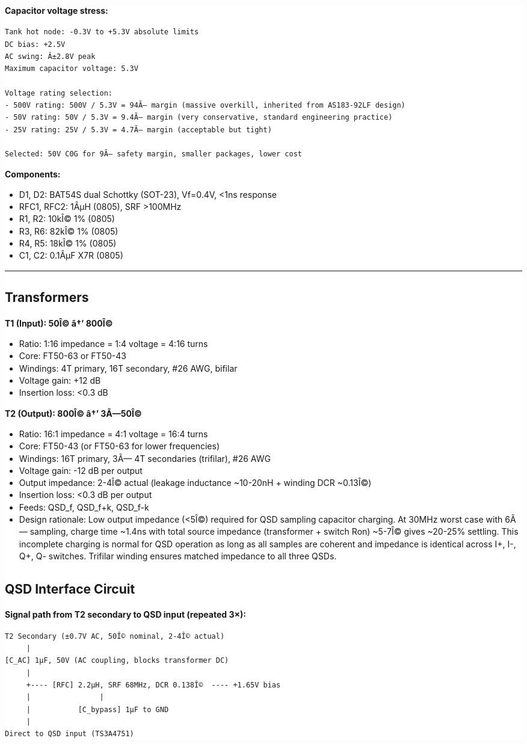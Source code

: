 **Capacitor voltage stress:**
```
Tank hot node: -0.3V to +5.3V absolute limits
DC bias: +2.5V
AC swing: Â±2.8V peak
Maximum capacitor voltage: 5.3V

Voltage rating selection:
- 500V rating: 500V / 5.3V = 94Ã— margin (massive overkill, inherited from AS183-92LF design)
- 50V rating: 50V / 5.3V = 9.4Ã— margin (very conservative, standard engineering practice)
- 25V rating: 25V / 5.3V = 4.7Ã— margin (acceptable but tight)

Selected: 50V C0G for 9Ã— safety margin, smaller packages, lower cost
```

**Components:**
- D1, D2: BAT54S dual Schottky (SOT-23), Vf=0.4V, <1ns response
- RFC1, RFC2: 1ÂµH (0805), SRF >100MHz
- R1, R2: 10kÎ© 1% (0805)
- R3, R6: 82kÎ© 1% (0805)
- R4, R5: 18kÎ© 1% (0805)
- C1, C2: 0.1ÂµF X7R (0805)

---

## Transformers

**T1 (Input): 50Î© â†’ 800Î©**
- Ratio: 1:16 impedance = 1:4 voltage = 4:16 turns
- Core: FT50-63 or FT50-43
- Windings: 4T primary, 16T secondary, #26 AWG, bifilar
- Voltage gain: +12 dB
- Insertion loss: <0.3 dB

**T2 (Output): 800Î© â†’ 3Ã—50Î©**
- Ratio: 16:1 impedance = 4:1 voltage = 16:4 turns
- Core: FT50-43 (or FT50-63 for lower frequencies)
- Windings: 16T primary, 3Ã— 4T secondaries (trifilar), #26 AWG
- Voltage gain: -12 dB per output
- Output impedance: 2-4Î© actual (leakage inductance ~10-20nH + winding DCR ~0.13Î©)
- Insertion loss: <0.3 dB per output
- Feeds: QSD_f, QSD_f+k, QSD_f-k
- Design rationale: Low output impedance (<5Î©) required for QSD sampling capacitor charging. At 30MHz worst case with 6Ã— sampling, charge time ~1.4ns with total source impedance (transformer + switch Ron) ~5-7Î© gives ~20-25% settling. This incomplete charging is normal for QSD operation as long as all samples are coherent and impedance is identical across I+, I-, Q+, Q- switches. Trifilar winding ensures matched impedance to all three QSDs.

## QSD Interface Circuit

**Signal path from T2 secondary to QSD input (repeated 3×):**

```
T2 Secondary (±0.7V AC, 50Î© nominal, 2-4Î© actual)
     |
[C_AC] 1µF, 50V (AC coupling, blocks transformer DC)
     |
     +---- [RFC] 2.2µH, SRF 68MHz, DCR 0.138Î©  ---- +1.65V bias
     |                |
     |           [C_bypass] 1µF to GND
     |
Direct to QSD input (TS3A4751)
```
